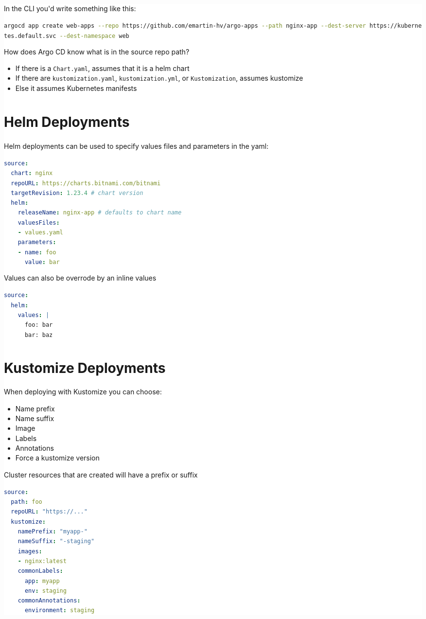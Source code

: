 In the CLI you'd write something like this:

```sh
argocd app create web-apps --repo https://github.com/emartin-hv/argo-apps --path nginx-app --dest-server https://kubernetes.default.svc --dest-namespace web
```

How does Argo CD know what is in the source repo path?

- If there is a `Chart.yaml`, assumes that it is a helm chart
- If there are `kustomization.yaml`, `kustomization.yml`, or `Kustomization`, assumes kustomize
- Else it assumes Kubernetes manifests

# Helm Deployments

Helm deployments can be used to specify values files and parameters in the yaml:

```yaml
source:
  chart: nginx
  repoURL: https://charts.bitnami.com/bitnami
  targetRevision: 1.23.4 # chart version
  helm:
    releaseName: nginx-app # defaults to chart name
    valuesFiles:
    - values.yaml
    parameters:
    - name: foo
      value: bar
```

Values can also be overrode by an inline values

```yaml
source:
  helm:
    values: |
      foo: bar
      bar: baz
```

# Kustomize Deployments

When deploying with Kustomize you can choose:

- Name prefix
- Name suffix
- Image
- Labels
- Annotations
- Force a kustomize version

Cluster resources that are created will have a prefix or suffix

```yaml
source:
  path: foo
  repoURL: "https://..."
  kustomize:
    namePrefix: "myapp-"
    nameSuffix: "-staging"
    images:
    - nginx:latest
    commonLabels:
      app: myapp
      env: staging
    commonAnnotations:
      environment: staging
```